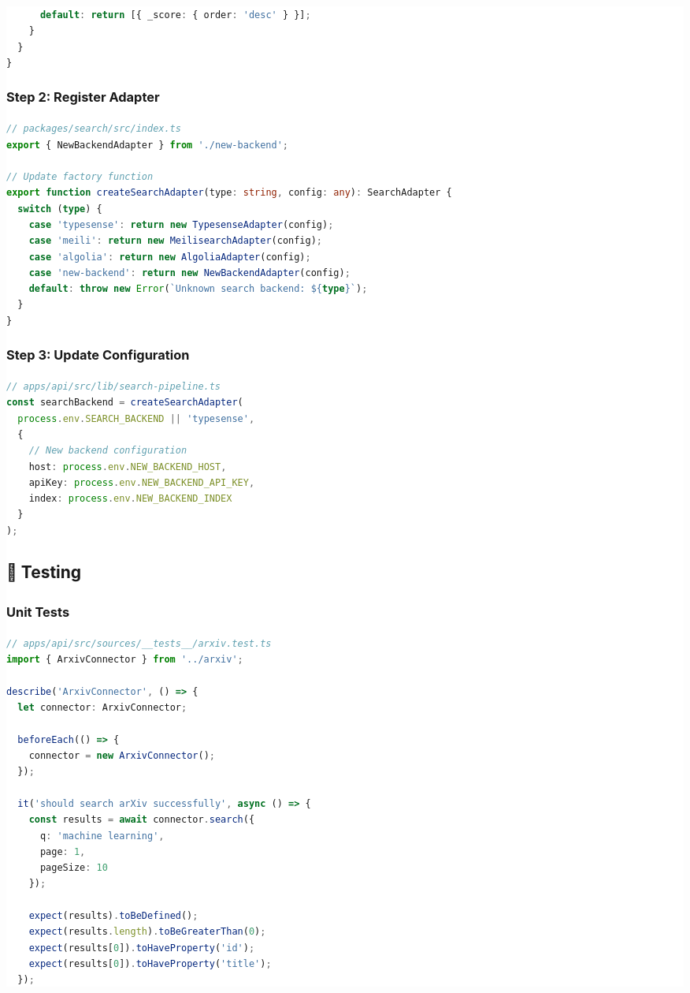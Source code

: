 ```typescript
      default: return [{ _score: { order: 'desc' } }];
    }
  }
}
```

### Step 2: Register Adapter
```typescript
// packages/search/src/index.ts
export { NewBackendAdapter } from './new-backend';

// Update factory function
export function createSearchAdapter(type: string, config: any): SearchAdapter {
  switch (type) {
    case 'typesense': return new TypesenseAdapter(config);
    case 'meili': return new MeilisearchAdapter(config);
    case 'algolia': return new AlgoliaAdapter(config);
    case 'new-backend': return new NewBackendAdapter(config);
    default: throw new Error(`Unknown search backend: ${type}`);
  }
}
```

### Step 3: Update Configuration
```typescript
// apps/api/src/lib/search-pipeline.ts
const searchBackend = createSearchAdapter(
  process.env.SEARCH_BACKEND || 'typesense',
  {
    // New backend configuration
    host: process.env.NEW_BACKEND_HOST,
    apiKey: process.env.NEW_BACKEND_API_KEY,
    index: process.env.NEW_BACKEND_INDEX
  }
);
```

## 🧪 Testing

### Unit Tests
```typescript
// apps/api/src/sources/__tests__/arxiv.test.ts
import { ArxivConnector } from '../arxiv';

describe('ArxivConnector', () => {
  let connector: ArxivConnector;
  
  beforeEach(() => {
    connector = new ArxivConnector();
  });
  
  it('should search arXiv successfully', async () => {
    const results = await connector.search({
      q: 'machine learning',
      page: 1,
      pageSize: 10
    });
    
    expect(results).toBeDefined();
    expect(results.length).toBeGreaterThan(0);
    expect(results[0]).toHaveProperty('id');
    expect(results[0]).toHaveProperty('title');
  });
```